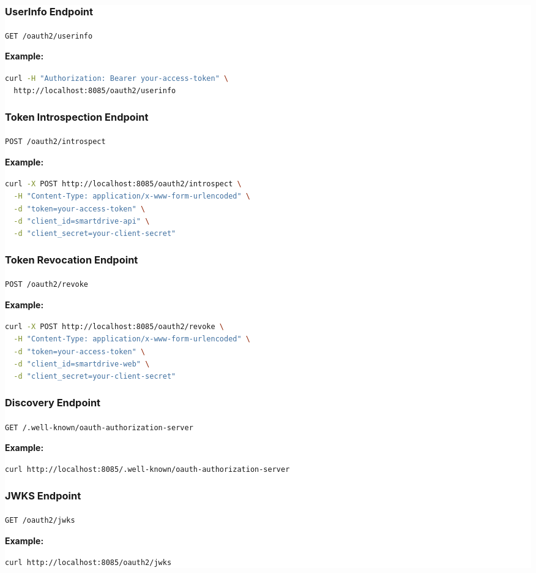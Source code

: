 ### UserInfo Endpoint
```http
GET /oauth2/userinfo
```

**Example:**
```bash
curl -H "Authorization: Bearer your-access-token" \
  http://localhost:8085/oauth2/userinfo
```

### Token Introspection Endpoint
```http
POST /oauth2/introspect
```

**Example:**
```bash
curl -X POST http://localhost:8085/oauth2/introspect \
  -H "Content-Type: application/x-www-form-urlencoded" \
  -d "token=your-access-token" \
  -d "client_id=smartdrive-api" \
  -d "client_secret=your-client-secret"
```

### Token Revocation Endpoint
```http
POST /oauth2/revoke
```

**Example:**
```bash
curl -X POST http://localhost:8085/oauth2/revoke \
  -H "Content-Type: application/x-www-form-urlencoded" \
  -d "token=your-access-token" \
  -d "client_id=smartdrive-web" \
  -d "client_secret=your-client-secret"
```

### Discovery Endpoint
```http
GET /.well-known/oauth-authorization-server
```

**Example:**
```bash
curl http://localhost:8085/.well-known/oauth-authorization-server
```

### JWKS Endpoint
```http
GET /oauth2/jwks
```

**Example:**
```bash
curl http://localhost:8085/oauth2/jwks
```
